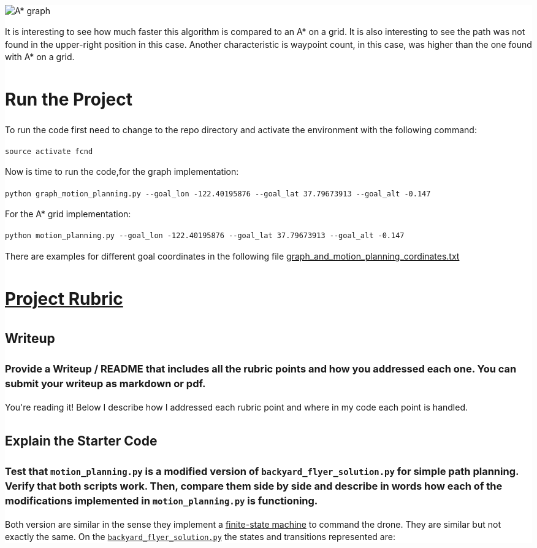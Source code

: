 ![A* graph](./images/graph_a_star.png)

It is interesting to see how much faster this algorithm is compared to an A* on a grid. It is also interesting to see the path was not found in the upper-right position in this case. Another characteristic is waypoint count, in this case, was higher than the one found with A* on a grid.


# Run the Project

To run the code first need to change to the repo directory and activate the environment with the following command:

```
source activate fcnd
```
Now is time to run the code,for the graph implementation:

```
python graph_motion_planning.py --goal_lon -122.40195876 --goal_lat 37.79673913 --goal_alt -0.147
```
 For the A* grid implementation:
```
python motion_planning.py --goal_lon -122.40195876 --goal_lat 37.79673913 --goal_alt -0.147
```

There are examples for different goal coordinates in the following file
[graph_and_motion_planning_cordinates.txt](./graph_and_motion_planning_cordinates.txt)




# [Project Rubric](https://review.udacity.com/#!/rubrics/1534/view)

## Writeup

### Provide a Writeup / README that includes all the rubric points and how you addressed each one. You can submit your writeup as markdown or pdf.

You're reading it! Below I describe how I addressed each rubric point and where in my code each point is handled.

## Explain the Starter Code

### Test that `motion_planning.py` is a modified version of `backyard_flyer_solution.py` for simple path planning. Verify that both scripts work. Then, compare them side by side and describe in words how each of the modifications implemented in `motion_planning.py` is functioning.

Both version are similar in the sense they implement a [finite-state machine](https://en.wikipedia.org/wiki/Finite-state_machine) to command the drone. They are similar but not exactly the same. On the [`backyard_flyer_solution.py`](./backyard_flyer_solution.py) the states and transitions represented are:
